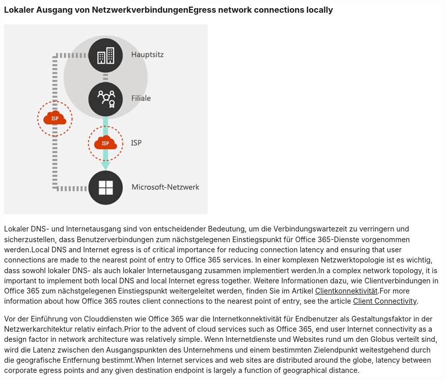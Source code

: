 <span data-ttu-id="5f27e-150"><a name="BKMK_P2"> </a></span><span class="sxs-lookup"><span data-stu-id="5f27e-150"><a name="BKMK_P2"> </a></span></span>
### <a name="egress-network-connections-locally"></a><span data-ttu-id="5f27e-151">Lokaler Ausgang von Netzwerkverbindungen</span><span class="sxs-lookup"><span data-stu-id="5f27e-151">Egress network connections locally</span></span>

![Lokaler Ausgang von Netzwerkverbindungen](media/b42a45be-1ab4-4073-a7dc-fbdfb4aedd24.png)
  
<span data-ttu-id="5f27e-153">Lokaler DNS- und Internetausgang sind von entscheidender Bedeutung, um die Verbindungswartezeit zu verringern und sicherzustellen, dass Benutzerverbindungen zum nächstgelegenen Einstiegspunkt für Office 365-Dienste vorgenommen werden.</span><span class="sxs-lookup"><span data-stu-id="5f27e-153">Local DNS and Internet egress is of critical importance for reducing connection latency and ensuring that user connections are made to the nearest point of entry to Office 365 services.</span></span> <span data-ttu-id="5f27e-154">In einer komplexen Netzwerktopologie ist es wichtig, dass sowohl lokaler DNS- als auch lokaler Internetausgang zusammen implementiert werden.</span><span class="sxs-lookup"><span data-stu-id="5f27e-154">In a complex network topology, it is important to implement both local DNS and local Internet egress together.</span></span> <span data-ttu-id="5f27e-155">Weitere Informationen dazu, wie Clientverbindungen in Office 365 zum nächstgelegenen Einstiegspunkt weitergeleitet werden, finden Sie im Artikel [Clientkonnektivität](https://support.office.com/article/client-connectivity-4232abcf-4ae5-43aa-bfa1-9a078a99c78b).</span><span class="sxs-lookup"><span data-stu-id="5f27e-155">For more information about how Office 365 routes client connections to the nearest point of entry, see the article [Client Connectivity](https://support.office.com/article/client-connectivity-4232abcf-4ae5-43aa-bfa1-9a078a99c78b).</span></span>
  
<span data-ttu-id="5f27e-156">Vor der Einführung von Clouddiensten wie Office 365 war die Internetkonnektivität für Endbenutzer als Gestaltungsfaktor in der Netzwerkarchitektur relativ einfach.</span><span class="sxs-lookup"><span data-stu-id="5f27e-156">Prior to the advent of cloud services such as Office 365, end user Internet connectivity as a design factor in network architecture was relatively simple.</span></span> <span data-ttu-id="5f27e-157">Wenn Internetdienste und Websites rund um den Globus verteilt sind, wird die Latenz zwischen den Ausgangspunkten des Unternehmens und einem bestimmten Zielendpunkt weitestgehend durch die geografische Entfernung bestimmt.</span><span class="sxs-lookup"><span data-stu-id="5f27e-157">When Internet services and web sites are distributed around the globe, latency between corporate egress points and any given destination endpoint is largely a function of geographical distance.</span></span>
  